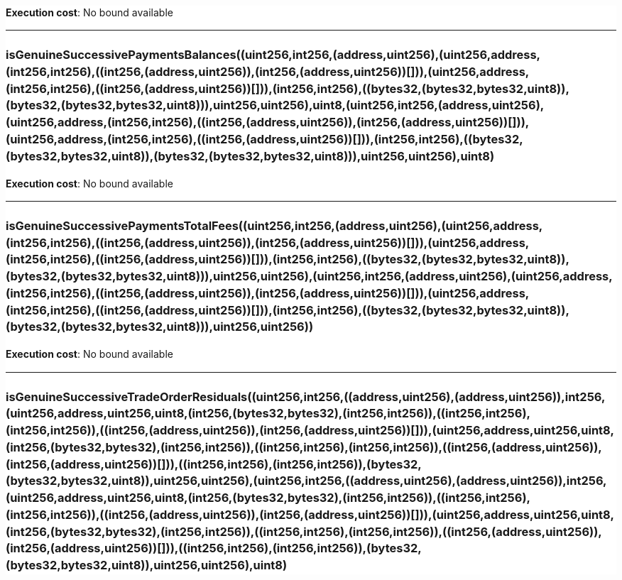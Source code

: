 
**Execution cost**: No bound available




--- 
### isGenuineSuccessivePaymentsBalances((uint256,int256,(address,uint256),(uint256,address,(int256,int256),((int256,(address,uint256)),(int256,(address,uint256))[])),(uint256,address,(int256,int256),((int256,(address,uint256))[])),(int256,int256),((bytes32,(bytes32,bytes32,uint8)),(bytes32,(bytes32,bytes32,uint8))),uint256,uint256),uint8,(uint256,int256,(address,uint256),(uint256,address,(int256,int256),((int256,(address,uint256)),(int256,(address,uint256))[])),(uint256,address,(int256,int256),((int256,(address,uint256))[])),(int256,int256),((bytes32,(bytes32,bytes32,uint8)),(bytes32,(bytes32,bytes32,uint8))),uint256,uint256),uint8)


**Execution cost**: No bound available




--- 
### isGenuineSuccessivePaymentsTotalFees((uint256,int256,(address,uint256),(uint256,address,(int256,int256),((int256,(address,uint256)),(int256,(address,uint256))[])),(uint256,address,(int256,int256),((int256,(address,uint256))[])),(int256,int256),((bytes32,(bytes32,bytes32,uint8)),(bytes32,(bytes32,bytes32,uint8))),uint256,uint256),(uint256,int256,(address,uint256),(uint256,address,(int256,int256),((int256,(address,uint256)),(int256,(address,uint256))[])),(uint256,address,(int256,int256),((int256,(address,uint256))[])),(int256,int256),((bytes32,(bytes32,bytes32,uint8)),(bytes32,(bytes32,bytes32,uint8))),uint256,uint256))


**Execution cost**: No bound available




--- 
### isGenuineSuccessiveTradeOrderResiduals((uint256,int256,((address,uint256),(address,uint256)),int256,(uint256,address,uint256,uint8,(int256,(bytes32,bytes32),(int256,int256)),((int256,int256),(int256,int256)),((int256,(address,uint256)),(int256,(address,uint256))[])),(uint256,address,uint256,uint8,(int256,(bytes32,bytes32),(int256,int256)),((int256,int256),(int256,int256)),((int256,(address,uint256)),(int256,(address,uint256))[])),((int256,int256),(int256,int256)),(bytes32,(bytes32,bytes32,uint8)),uint256,uint256),(uint256,int256,((address,uint256),(address,uint256)),int256,(uint256,address,uint256,uint8,(int256,(bytes32,bytes32),(int256,int256)),((int256,int256),(int256,int256)),((int256,(address,uint256)),(int256,(address,uint256))[])),(uint256,address,uint256,uint8,(int256,(bytes32,bytes32),(int256,int256)),((int256,int256),(int256,int256)),((int256,(address,uint256)),(int256,(address,uint256))[])),((int256,int256),(int256,int256)),(bytes32,(bytes32,bytes32,uint8)),uint256,uint256),uint8)
